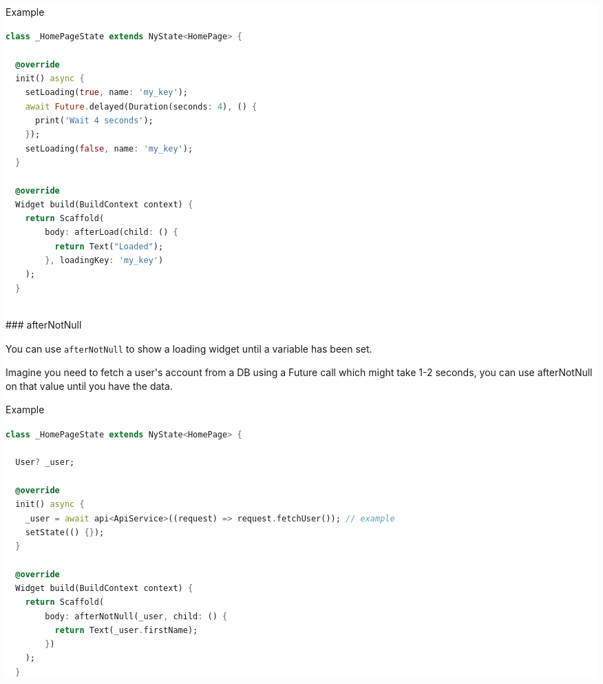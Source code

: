 Example
```dart
class _HomePageState extends NyState<HomePage> {

  @override
  init() async {
    setLoading(true, name: 'my_key');
    await Future.delayed(Duration(seconds: 4), () {
      print('Wait 4 seconds');
    });
    setLoading(false, name: 'my_key');
  }

  @override
  Widget build(BuildContext context) {
    return Scaffold(
        body: afterLoad(child: () {
          return Text("Loaded");
        }, loadingKey: 'my_key')
    );
  }
```

<div id="after-not-null"></div>
<br>
### afterNotNull

You can use `afterNotNull` to show a loading widget until a variable has been set.

Imagine you need to fetch a user's account from a DB using a Future call which might take 1-2 seconds, you can use afterNotNull on that value until you have the data.

Example

```dart
class _HomePageState extends NyState<HomePage> {

  User? _user;

  @override
  init() async {
    _user = await api<ApiService>((request) => request.fetchUser()); // example
    setState(() {});
  }

  @override
  Widget build(BuildContext context) {
    return Scaffold(
        body: afterNotNull(_user, child: () {
          return Text(_user.firstName);
        })
    );
  }
```

